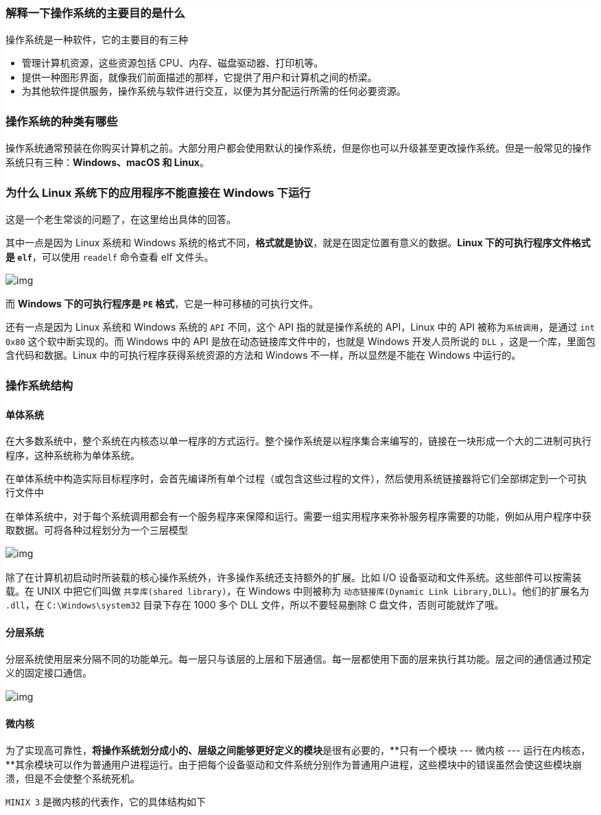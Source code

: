 ### **解释一下操作系统的主要目的是什么**

操作系统是一种软件，它的主要目的有三种

- 管理计算机资源，这些资源包括 CPU、内存、磁盘驱动器、打印机等。
- 提供一种图形界面，就像我们前面描述的那样，它提供了用户和计算机之间的桥梁。
- 为其他软件提供服务，操作系统与软件进行交互，以便为其分配运行所需的任何必要资源。

### **操作系统的种类有哪些**

操作系统通常预装在你购买计算机之前。大部分用户都会使用默认的操作系统，但是你也可以升级甚至更改操作系统。但是一般常见的操作系统只有三种：**Windows、macOS 和 Linux**。

### **为什么 Linux 系统下的应用程序不能直接在 Windows 下运行**

这是一个老生常谈的问题了，在这里给出具体的回答。

其中一点是因为 Linux 系统和 Windows 系统的格式不同，**格式就是协议**，就是在固定位置有意义的数据。**Linux 下的可执行程序文件格式是 `elf`**，可以使用 `readelf` 命令查看 elf 文件头。

![img](https://raw.githubusercontent.com/Simin-hub/Picture/master/img/vhj0rkmcem.png)

而 **Windows 下的可执行程序是 `PE` 格式**，它是一种可移植的可执行文件。

还有一点是因为 Linux 系统和 Windows 系统的 `API` 不同，这个 API 指的就是操作系统的 API，Linux 中的 API 被称为`系统调用`，是通过 `int 0x80` 这个软中断实现的。而 Windows 中的 API 是放在动态链接库文件中的，也就是 Windows 开发人员所说的 `DLL` ，这是一个库，里面包含代码和数据。Linux 中的可执行程序获得系统资源的方法和 Windows 不一样，所以显然是不能在 Windows 中运行的。

### **操作系统结构**

#### **单体系统**

在大多数系统中，整个系统在内核态以单一程序的方式运行。整个操作系统是以程序集合来编写的，链接在一块形成一个大的二进制可执行程序，这种系统称为单体系统。

在单体系统中构造实际目标程序时，会首先编译所有单个过程（或包含这些过程的文件），然后使用系统链接器将它们全部绑定到一个可执行文件中

在单体系统中，对于每个系统调用都会有一个服务程序来保障和运行。需要一组实用程序来弥补服务程序需要的功能，例如从用户程序中获取数据。可将各种过程划分为一个三层模型

![img](https://ask.qcloudimg.com/http-save/yehe-5359587/9xsicvk8ft.png)

除了在计算机初启动时所装载的核心操作系统外，许多操作系统还支持额外的扩展。比如 I/O 设备驱动和文件系统。这些部件可以按需装载。在 UNIX 中把它们叫做 `共享库(shared library)`，在 Windows 中则被称为 `动态链接库(Dynamic Link Library,DLL)`。他们的扩展名为 `.dll`，在 `C:\Windows\system32` 目录下存在 1000 多个 DLL 文件，所以不要轻易删除 C 盘文件，否则可能就炸了哦。

#### **分层系统**

分层系统使用层来分隔不同的功能单元。每一层只与该层的上层和下层通信。每一层都使用下面的层来执行其功能。层之间的通信通过预定义的固定接口通信。

![img](https://ask.qcloudimg.com/http-save/yehe-5359587/uwomvbvomg.png)

#### **微内核**

为了实现高可靠性，**将操作系统划分成小的、层级之间能够更好定义的模块**是很有必要的，**只有一个模块 --- 微内核 --- 运行在内核态，**其余模块可以作为普通用户进程运行。由于把每个设备驱动和文件系统分别作为普通用户进程，这些模块中的错误虽然会使这些模块崩溃，但是不会使整个系统死机。

`MINIX 3` 是微内核的代表作，它的具体结构如下
